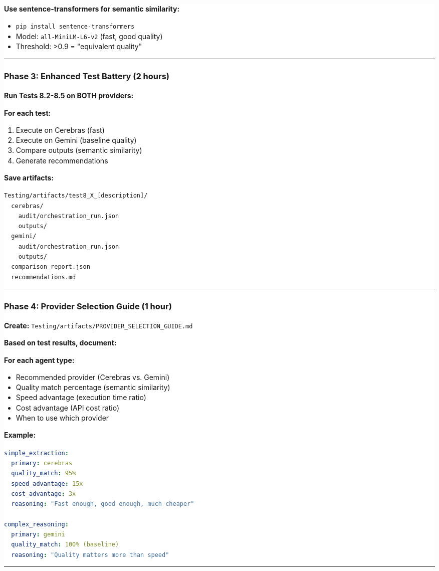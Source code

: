 **Use sentence-transformers for semantic similarity:**
- `pip install sentence-transformers`
- Model: `all-MiniLM-L6-v2` (fast, good quality)
- Threshold: >0.9 = "equivalent quality"

---

### Phase 3: Enhanced Test Battery (2 hours)

**Run Tests 8.2-8.5 on BOTH providers:**

**For each test:**
1. Execute on Cerebras (fast)
2. Execute on Gemini (baseline quality)
3. Compare outputs (semantic similarity)
4. Generate recommendations

**Save artifacts:**
```
Testing/artifacts/test8_X_[description]/
  cerebras/
    audit/orchestration_run.json
    outputs/
  gemini/
    audit/orchestration_run.json
    outputs/
  comparison_report.json
  recommendations.md
```

---

### Phase 4: Provider Selection Guide (1 hour)

**Create:** `Testing/artifacts/PROVIDER_SELECTION_GUIDE.md`

**Based on test results, document:**

**For each agent type:**
- Recommended provider (Cerebras vs. Gemini)
- Quality match percentage (semantic similarity)
- Speed advantage (execution time ratio)
- Cost advantage (API cost ratio)
- When to use which provider

**Example:**
```yaml
simple_extraction:
  primary: cerebras
  quality_match: 95%
  speed_advantage: 15x
  cost_advantage: 3x
  reasoning: "Fast enough, good enough, much cheaper"

complex_reasoning:
  primary: gemini
  quality_match: 100% (baseline)
  reasoning: "Quality matters more than speed"
```

---